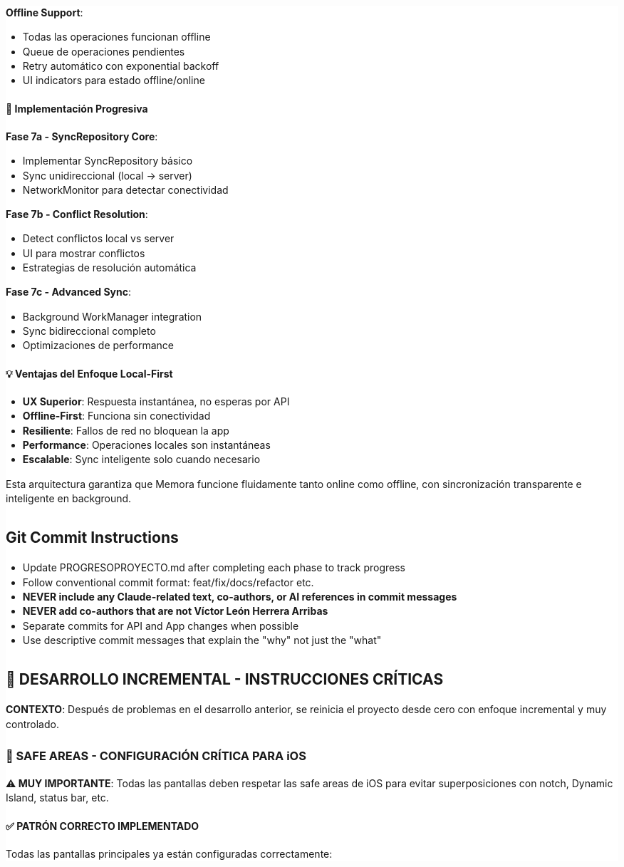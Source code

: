 **Offline Support**:
- Todas las operaciones funcionan offline
- Queue de operaciones pendientes
- Retry automático con exponential backoff
- UI indicators para estado offline/online

#### 🚀 Implementación Progresiva

**Fase 7a - SyncRepository Core**:
- Implementar SyncRepository básico
- Sync unidireccional (local → server)
- NetworkMonitor para detectar conectividad

**Fase 7b - Conflict Resolution**:
- Detect conflictos local vs server
- UI para mostrar conflictos
- Estrategias de resolución automática

**Fase 7c - Advanced Sync**:
- Background WorkManager integration
- Sync bidireccional completo
- Optimizaciones de performance

#### 💡 Ventajas del Enfoque Local-First

- **UX Superior**: Respuesta instantánea, no esperas por API
- **Offline-First**: Funciona sin conectividad
- **Resiliente**: Fallos de red no bloquean la app
- **Performance**: Operaciones locales son instantáneas
- **Escalable**: Sync inteligente solo cuando necesario

Esta arquitectura garantiza que Memora funcione fluidamente tanto online como offline, con sincronización transparente e inteligente en background.

## Git Commit Instructions

- Update PROGRESOPROYECTO.md after completing each phase to track progress
- Follow conventional commit format: feat/fix/docs/refactor etc.
- **NEVER include any Claude-related text, co-authors, or AI references in commit messages**
- **NEVER add co-authors that are not Víctor León Herrera Arribas**
- Separate commits for API and App changes when possible
- Use descriptive commit messages that explain the "why" not just the "what"

## 🚨 DESARROLLO INCREMENTAL - INSTRUCCIONES CRÍTICAS

**CONTEXTO**: Después de problemas en el desarrollo anterior, se reinicia el proyecto desde cero con enfoque incremental y muy controlado.

### 📱 SAFE AREAS - CONFIGURACIÓN CRÍTICA PARA iOS

**⚠️ MUY IMPORTANTE**: Todas las pantallas deben respetar las safe areas de iOS para evitar superposiciones con notch, Dynamic Island, status bar, etc.

#### **✅ PATRÓN CORRECTO IMPLEMENTADO**
Todas las pantallas principales ya están configuradas correctamente:

